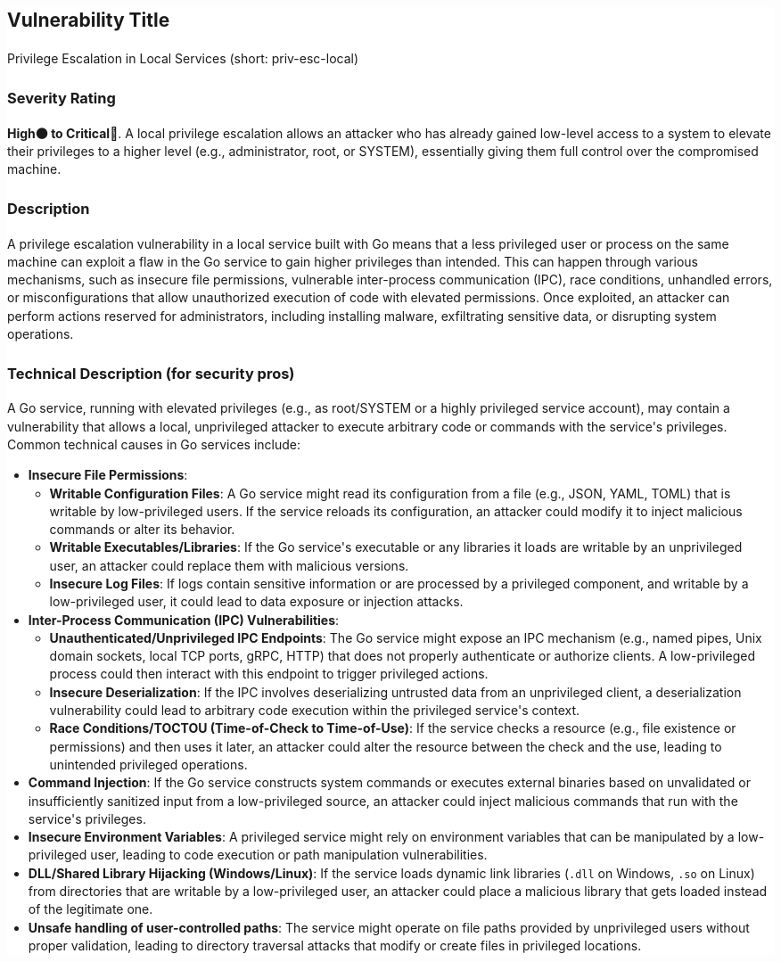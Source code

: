 ## Vulnerability Title
Privilege Escalation in Local Services (short: priv-esc-local)

### Severity Rating
**High🟠 to Critical🔴**. A local privilege escalation allows an attacker who has already gained low-level access to a system to elevate their privileges to a higher level (e.g., administrator, root, or SYSTEM), essentially giving them full control over the compromised machine.

### Description
A privilege escalation vulnerability in a local service built with Go means that a less privileged user or process on the same machine can exploit a flaw in the Go service to gain higher privileges than intended. This can happen through various mechanisms, such as insecure file permissions, vulnerable inter-process communication (IPC), race conditions, unhandled errors, or misconfigurations that allow unauthorized execution of code with elevated permissions. Once exploited, an attacker can perform actions reserved for administrators, including installing malware, exfiltrating sensitive data, or disrupting system operations.

### Technical Description (for security pros)
A Go service, running with elevated privileges (e.g., as root/SYSTEM or a highly privileged service account), may contain a vulnerability that allows a local, unprivileged attacker to execute arbitrary code or commands with the service's privileges. Common technical causes in Go services include:

* **Insecure File Permissions**:
    * **Writable Configuration Files**: A Go service might read its configuration from a file (e.g., JSON, YAML, TOML) that is writable by low-privileged users. If the service reloads its configuration, an attacker could modify it to inject malicious commands or alter its behavior.
    * **Writable Executables/Libraries**: If the Go service's executable or any libraries it loads are writable by an unprivileged user, an attacker could replace them with malicious versions.
    * **Insecure Log Files**: If logs contain sensitive information or are processed by a privileged component, and writable by a low-privileged user, it could lead to data exposure or injection attacks.
* **Inter-Process Communication (IPC) Vulnerabilities**:
    * **Unauthenticated/Unprivileged IPC Endpoints**: The Go service might expose an IPC mechanism (e.g., named pipes, Unix domain sockets, local TCP ports, gRPC, HTTP) that does not properly authenticate or authorize clients. A low-privileged process could then interact with this endpoint to trigger privileged actions.
    * **Insecure Deserialization**: If the IPC involves deserializing untrusted data from an unprivileged client, a deserialization vulnerability could lead to arbitrary code execution within the privileged service's context.
    * **Race Conditions/TOCTOU (Time-of-Check to Time-of-Use)**: If the service checks a resource (e.g., file existence or permissions) and then uses it later, an attacker could alter the resource between the check and the use, leading to unintended privileged operations.
* **Command Injection**: If the Go service constructs system commands or executes external binaries based on unvalidated or insufficiently sanitized input from a low-privileged source, an attacker could inject malicious commands that run with the service's privileges.
* **Insecure Environment Variables**: A privileged service might rely on environment variables that can be manipulated by a low-privileged user, leading to code execution or path manipulation vulnerabilities.
* **DLL/Shared Library Hijacking (Windows/Linux)**: If the service loads dynamic link libraries (`.dll` on Windows, `.so` on Linux) from directories that are writable by a low-privileged user, an attacker could place a malicious library that gets loaded instead of the legitimate one.
* **Unsafe handling of user-controlled paths**: The service might operate on file paths provided by unprivileged users without proper validation, leading to directory traversal attacks that modify or create files in privileged locations.
